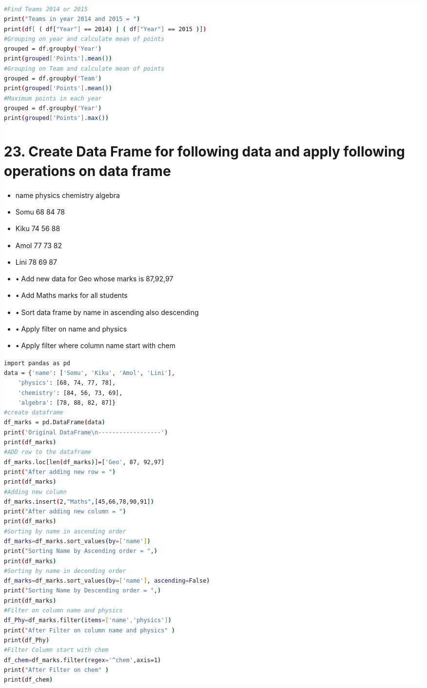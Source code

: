 ```bash
#Find Teams 2014 or 2015
print("Teams in year 2014 and 2015 = ")
print(df[ ( df["Year"] == 2014) | ( df["Year"] == 2015 )])
#Grouping on year and calculate mean of points
grouped = df.groupby('Year')
print(grouped['Points'].mean())
#Grouping on Team and calculate mean of points
grouped = df.groupby('Team')
print(grouped['Points'].mean())
#Maximum points in each year
grouped = df.groupby('Year')
print(grouped['Points'].max())

```

# 23.	Create Data Frame for following data and apply following operations on data frame
- name	physics	chemistry	algebra
- Somu	68	84	78
- Kiku	74	56	88
- Amol	77	73	82
- Lini	78	69	87

- •	Add new data for Geo whose marks is 87,92,97
- •	Add Maths marks for all students
- •	Sort data frame by name in ascending also descending
- •	Apply filter on name and physics
- •	Apply filter where column name start with chem

```bash
import pandas as pd
data = {'name': ['Somu', 'Kiku', 'Amol', 'Lini'],
    'physics': [68, 74, 77, 78],
    'chemistry': [84, 56, 73, 69],
    'algebra': [78, 88, 82, 87]}
#create dataframe
df_marks = pd.DataFrame(data)
print('Original DataFrame\n------------------')
print(df_marks)
#ADD row to the dataframe
df_marks.loc[len(df_marks)]=['Geo', 87, 92,97]
print("After adding new row = ")
print(df_marks)
#Adding new column
df_marks.insert(2,"Maths",[45,66,78,90,91])
print("After adding new column = ")
print(df_marks)
#Sorting by name in ascending order
df_marks=df_marks.sort_values(by=['name'])
print("Sorting Name by Ascending order = ",)
print(df_marks)
#Sorting by name in decending order
df_marks=df_marks.sort_values(by=['name'], ascending=False)
print("Sorting Name by Descending order = ",)
print(df_marks)
#Filter on column name and physics
df_Phy=df_marks.filter(items=['name','physics'])
print("After Filter on column name and physics" )
print(df_Phy)
#Filter Column start with chem
df_chem=df_marks.filter(regex='^chem',axis=1)
print("After Filter on chem" )
print(df_chem)
```